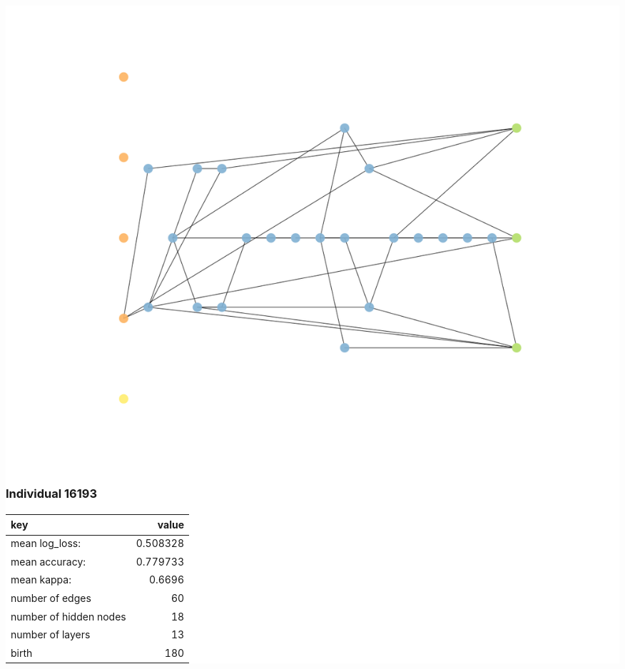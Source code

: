 ![Network of individual 17677](media/network_17677.svg)


### Individual 16193


| key                    |      value |
|:-----------------------|-----------:|
| mean log_loss:         |   0.508328 |
| mean accuracy:         |   0.779733 |
| mean kappa:            |   0.6696   |
| number of edges        |  60        |
| number of hidden nodes |  18        |
| number of layers       |  13        |
| birth                  | 180        |
